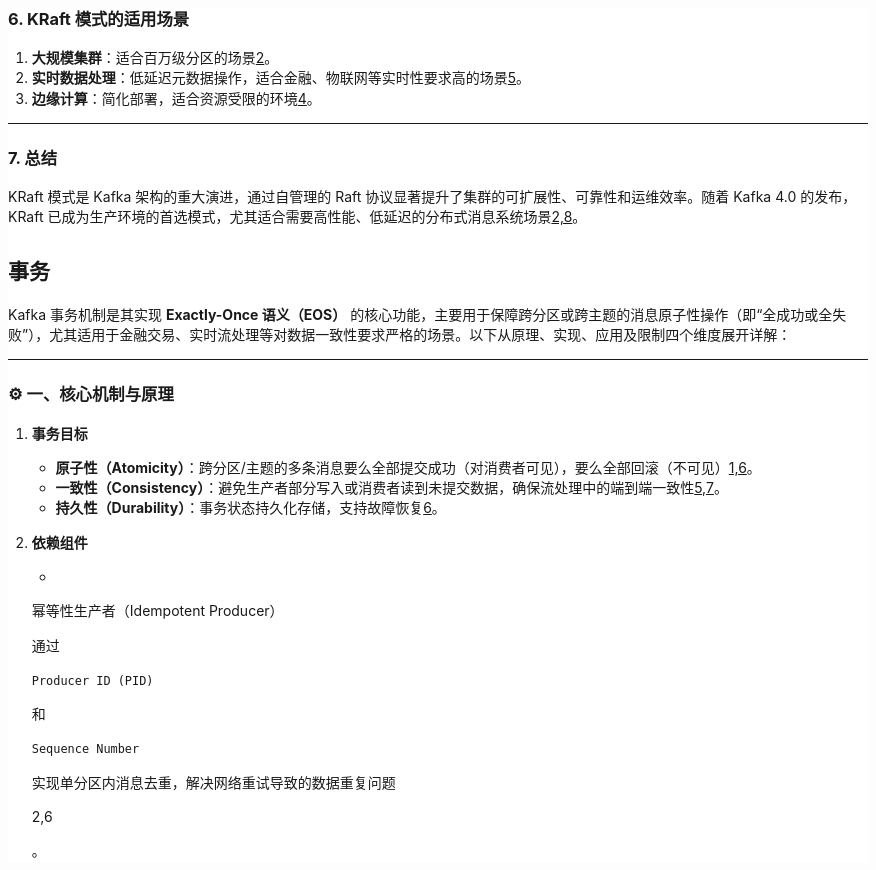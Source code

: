 ### **6. KRaft 模式的适用场景**

1. **大规模集群**：适合百万级分区的场景[2](@ref)。
2. **实时数据处理**：低延迟元数据操作，适合金融、物联网等实时性要求高的场景[5](@ref)。
3. **边缘计算**：简化部署，适合资源受限的环境[4](@ref)。

------

### **7. 总结**

KRaft 模式是 Kafka 架构的重大演进，通过自管理的 Raft 协议显著提升了集群的可扩展性、可靠性和运维效率。随着 Kafka 4.0 的发布，KRaft 已成为生产环境的首选模式，尤其适合需要高性能、低延迟的分布式消息系统场景[2,8](@ref)。

## 事务

Kafka 事务机制是其实现 **Exactly-Once 语义（EOS）** 的核心功能，主要用于保障跨分区或跨主题的消息原子性操作（即“全成功或全失败”），尤其适用于金融交易、实时流处理等对数据一致性要求严格的场景。以下从原理、实现、应用及限制四个维度展开详解：

------

### ⚙️ **一、核心机制与原理**

1. **事务目标**

   - **原子性（Atomicity）**：跨分区/主题的多条消息要么全部提交成功（对消费者可见），要么全部回滚（不可见）[1,6](@ref)。
   - **一致性（Consistency）**：避免生产者部分写入或消费者读到未提交数据，确保流处理中的端到端一致性[5,7](@ref)。
   - **持久性（Durability）**：事务状态持久化存储，支持故障恢复[6](@ref)。

2. **依赖组件**

   - 

     幂等性生产者（Idempotent Producer）

     

     通过

      

     ```
     Producer ID (PID)
     ```

      

     和

      

     ```
     Sequence Number
     ```

      

     实现单分区内消息去重，解决网络重试导致的数据重复问题

     2,6

     。
